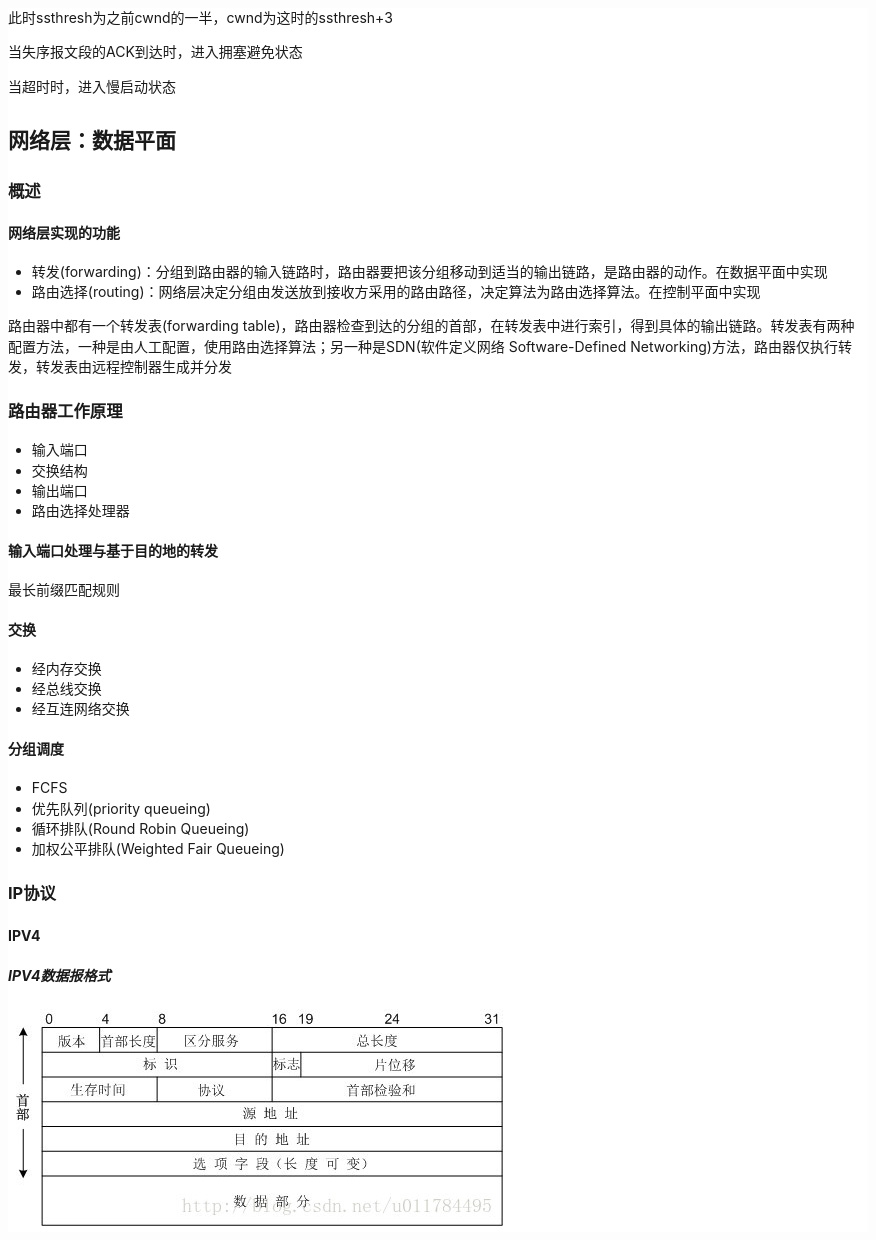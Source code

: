    此时ssthresh为之前cwnd的一半，cwnd为这时的ssthresh+3

   当失序报文段的ACK到达时，进入拥塞避免状态

   当超时时，进入慢启动状态


## 网络层：数据平面

### 概述

#### 网络层实现的功能

+ 转发(forwarding)：分组到路由器的输入链路时，路由器要把该分组移动到适当的输出链路，是路由器的动作。在数据平面中实现
+ 路由选择(routing)：网络层决定分组由发送放到接收方采用的路由路径，决定算法为路由选择算法。在控制平面中实现

路由器中都有一个转发表(forwarding table)，路由器检查到达的分组的首部，在转发表中进行索引，得到具体的输出链路。转发表有两种配置方法，一种是由人工配置，使用路由选择算法；另一种是SDN(软件定义网络 Software-Defined Networking)方法，路由器仅执行转发，转发表由远程控制器生成并分发

### 路由器工作原理

+ 输入端口 
+ 交换结构
+ 输出端口
+ 路由选择处理器

#### 输入端口处理与基于目的地的转发

最长前缀匹配规则

#### 交换

+ 经内存交换
+ 经总线交换
+ 经互连网络交换

#### 分组调度

+ FCFS
+ 优先队列(priority queueing)
+ 循环排队(Round Robin Queueing)
+ 加权公平排队(Weighted Fair Queueing)

### IP协议

#### IPV4

##### IPV4数据报格式

![ipv4](pictures/ipv4.jpg)
